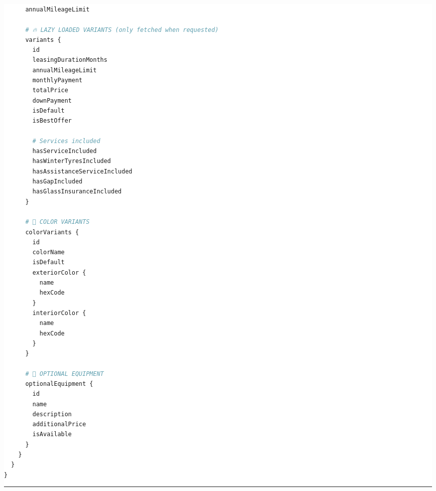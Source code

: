 ```graphql
      annualMileageLimit

      # 🔥 LAZY LOADED VARIANTS (only fetched when requested)
      variants {
        id
        leasingDurationMonths
        annualMileageLimit
        monthlyPayment
        totalPrice
        downPayment
        isDefault
        isBestOffer

        # Services included
        hasServiceIncluded
        hasWinterTyresIncluded
        hasAssistanceServiceIncluded
        hasGapIncluded
        hasGlassInsuranceIncluded
      }

      # 🎨 COLOR VARIANTS
      colorVariants {
        id
        colorName
        isDefault
        exteriorColor {
          name
          hexCode
        }
        interiorColor {
          name
          hexCode
        }
      }

      # 🔧 OPTIONAL EQUIPMENT
      optionalEquipment {
        id
        name
        description
        additionalPrice
        isAvailable
      }
    }
  }
}
```

---

